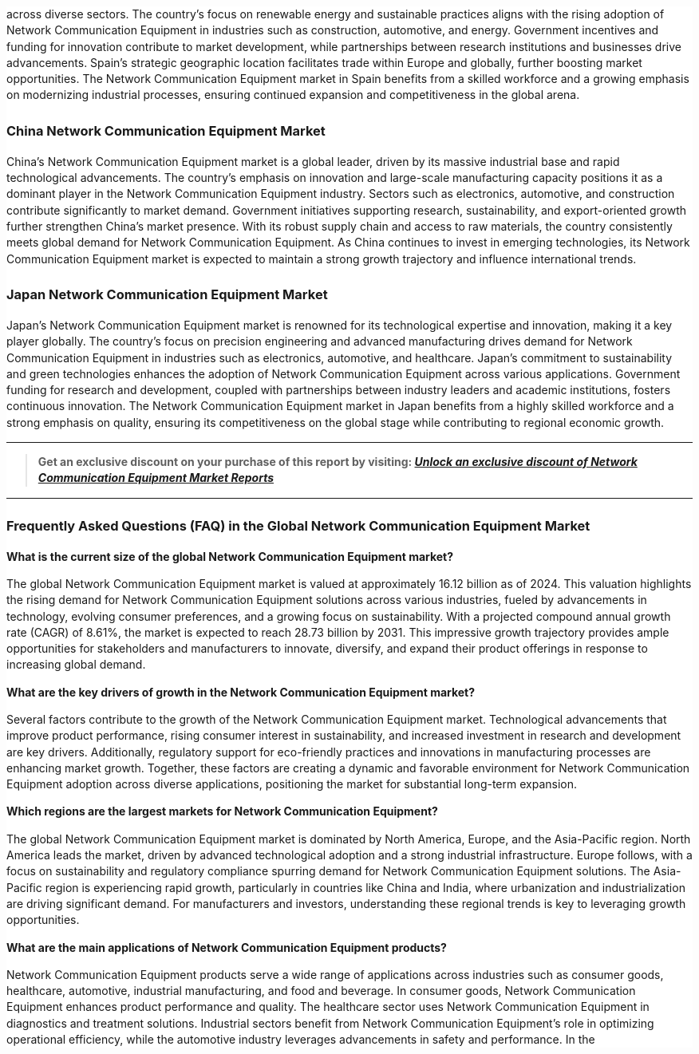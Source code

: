 across diverse sectors. The country&rsquo;s focus on renewable energy and sustainable practices aligns with the rising adoption of Network Communication Equipment in industries such as construction, automotive, and energy. Government incentives and funding for innovation contribute to market development, while partnerships between research institutions and businesses drive advancements. Spain&rsquo;s strategic geographic location facilitates trade within Europe and globally, further boosting market opportunities. The Network Communication Equipment market in Spain benefits from a skilled workforce and a growing emphasis on modernizing industrial processes, ensuring continued expansion and competitiveness in the global arena.</p><h3>China Network Communication Equipment Market</h3><p>China&rsquo;s Network Communication Equipment market is a global leader, driven by its massive industrial base and rapid technological advancements. The country&rsquo;s emphasis on innovation and large-scale manufacturing capacity positions it as a dominant player in the Network Communication Equipment industry. Sectors such as electronics, automotive, and construction contribute significantly to market demand. Government initiatives supporting research, sustainability, and export-oriented growth further strengthen China&rsquo;s market presence. With its robust supply chain and access to raw materials, the country consistently meets global demand for Network Communication Equipment. As China continues to invest in emerging technologies, its Network Communication Equipment market is expected to maintain a strong growth trajectory and influence international trends.</p><h3>Japan Network Communication Equipment Market</h3><p>Japan&rsquo;s Network Communication Equipment market is renowned for its technological expertise and innovation, making it a key player globally. The country&rsquo;s focus on precision engineering and advanced manufacturing drives demand for Network Communication Equipment in industries such as electronics, automotive, and healthcare. Japan&rsquo;s commitment to sustainability and green technologies enhances the adoption of Network Communication Equipment across various applications. Government funding for research and development, coupled with partnerships between industry leaders and academic institutions, fosters continuous innovation. The Network Communication Equipment market in Japan benefits from a highly skilled workforce and a strong emphasis on quality, ensuring its competitiveness on the global stage while contributing to regional economic growth.</p><hr /><blockquote><p><strong>Get an exclusive discount on your purchase of this report by visiting: <em><a href="://marketresearchpulse.com/ask-for-discount/88758?utm_source=Github&amp;utm_medium=020">Unlock an exclusive discount of Network Communication Equipment Market Reports</a></em>&nbsp;</strong></p></blockquote><hr /><h3>Frequently Asked Questions (FAQ) in the Global Network Communication Equipment Market</h3><p><strong>What is the current size of the global Network Communication Equipment market?</strong></p><p>The global Network Communication Equipment market is valued at approximately 16.12 billion as of 2024. This valuation highlights the rising demand for Network Communication Equipment solutions across various industries, fueled by advancements in technology, evolving consumer preferences, and a growing focus on sustainability. With a projected compound annual growth rate (CAGR) of 8.61%, the market is expected to reach 28.73 billion by 2031. This impressive growth trajectory provides ample opportunities for stakeholders and manufacturers to innovate, diversify, and expand their product offerings in response to increasing global demand.</p><p><strong>What are the key drivers of growth in the Network Communication Equipment market?</strong></p><p>Several factors contribute to the growth of the Network Communication Equipment market. Technological advancements that improve product performance, rising consumer interest in sustainability, and increased investment in research and development are key drivers. Additionally, regulatory support for eco-friendly practices and innovations in manufacturing processes are enhancing market growth. Together, these factors are creating a dynamic and favorable environment for Network Communication Equipment adoption across diverse applications, positioning the market for substantial long-term expansion.</p><p><strong>Which regions are the largest markets for Network Communication Equipment?</strong></p><p>The global Network Communication Equipment market is dominated by North America, Europe, and the Asia-Pacific region. North America leads the market, driven by advanced technological adoption and a strong industrial infrastructure. Europe follows, with a focus on sustainability and regulatory compliance spurring demand for Network Communication Equipment solutions. The Asia-Pacific region is experiencing rapid growth, particularly in countries like China and India, where urbanization and industrialization are driving significant demand. For manufacturers and investors, understanding these regional trends is key to leveraging growth opportunities.</p><p><strong>What are the main applications of Network Communication Equipment products?</strong></p><p>Network Communication Equipment products serve a wide range of applications across industries such as consumer goods, healthcare, automotive, industrial manufacturing, and food and beverage. In consumer goods, Network Communication Equipment enhances product performance and quality. The healthcare sector uses Network Communication Equipment in diagnostics and treatment solutions. Industrial sectors benefit from Network Communication Equipment&rsquo;s role in optimizing operational efficiency, while the automotive industry leverages advancements in safety and performance. In the